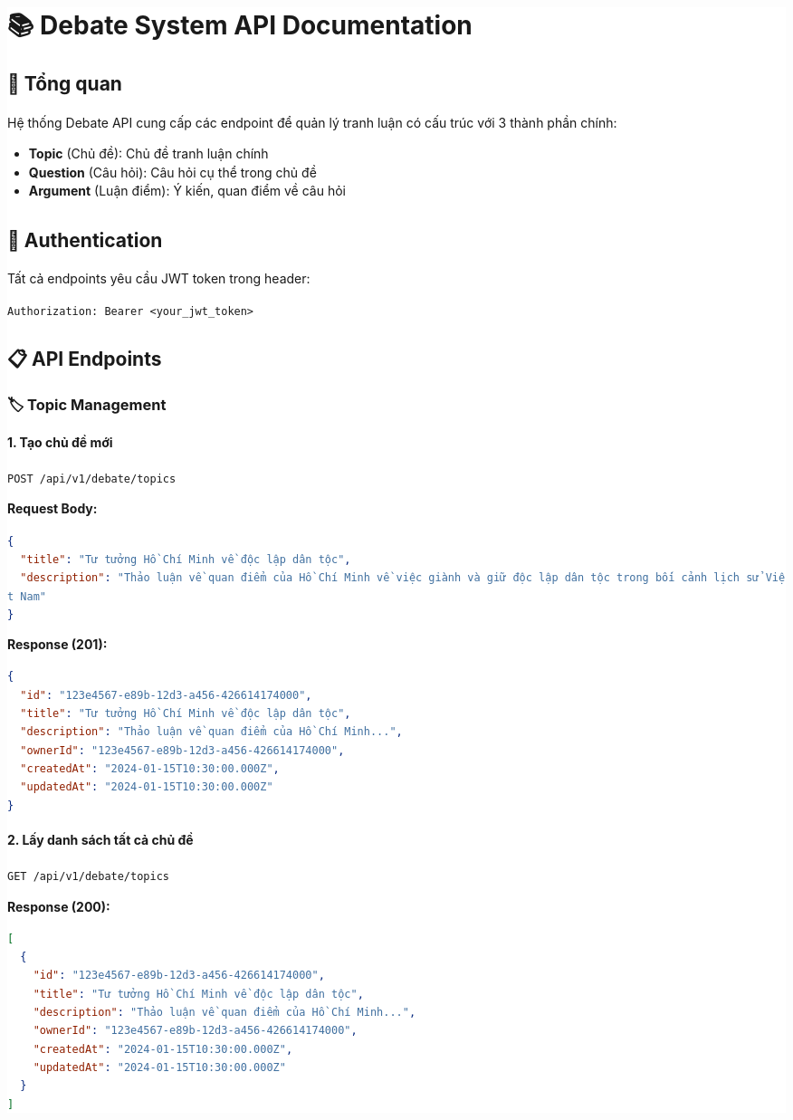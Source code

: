 # 📚 Debate System API Documentation

## 🎯 Tổng quan

Hệ thống Debate API cung cấp các endpoint để quản lý tranh luận có cấu trúc với 3 thành phần chính:
- **Topic** (Chủ đề): Chủ đề tranh luận chính
- **Question** (Câu hỏi): Câu hỏi cụ thể trong chủ đề  
- **Argument** (Luận điểm): Ý kiến, quan điểm về câu hỏi

## 🔐 Authentication

Tất cả endpoints yêu cầu JWT token trong header:
```
Authorization: Bearer <your_jwt_token>
```

## 📋 API Endpoints

### 🏷️ Topic Management

#### 1. Tạo chủ đề mới
```http
POST /api/v1/debate/topics
```

**Request Body:**
```json
{
  "title": "Tư tưởng Hồ Chí Minh về độc lập dân tộc",
  "description": "Thảo luận về quan điểm của Hồ Chí Minh về việc giành và giữ độc lập dân tộc trong bối cảnh lịch sử Việt Nam"
}
```

**Response (201):**
```json
{
  "id": "123e4567-e89b-12d3-a456-426614174000",
  "title": "Tư tưởng Hồ Chí Minh về độc lập dân tộc",
  "description": "Thảo luận về quan điểm của Hồ Chí Minh...",
  "ownerId": "123e4567-e89b-12d3-a456-426614174000",
  "createdAt": "2024-01-15T10:30:00.000Z",
  "updatedAt": "2024-01-15T10:30:00.000Z"
}
```

#### 2. Lấy danh sách tất cả chủ đề
```http
GET /api/v1/debate/topics
```

**Response (200):**
```json
[
  {
    "id": "123e4567-e89b-12d3-a456-426614174000",
    "title": "Tư tưởng Hồ Chí Minh về độc lập dân tộc",
    "description": "Thảo luận về quan điểm của Hồ Chí Minh...",
    "ownerId": "123e4567-e89b-12d3-a456-426614174000",
    "createdAt": "2024-01-15T10:30:00.000Z",
    "updatedAt": "2024-01-15T10:30:00.000Z"
  }
]
```
